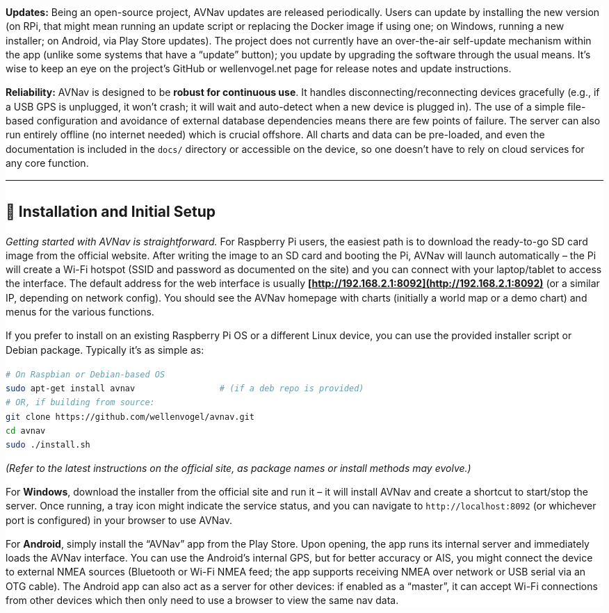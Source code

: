 **Updates:** Being an open-source project, AVNav updates are released periodically. Users can update by installing the new version (on RPi, that might mean running an update script or replacing the Docker image if using one; on Windows, running a new installer; on Android, via Play Store updates). The project does not currently have an over-the-air self-update mechanism within the app (unlike some systems that have a “update” button); you update by upgrading the software through the usual means. It’s wise to keep an eye on the project’s GitHub or wellenvogel.net page for release notes and update instructions.

**Reliability:** AVNav is designed to be **robust for continuous use**. It handles disconnecting/reconnecting devices gracefully (e.g., if a USB GPS is unplugged, it won’t crash; it will wait and auto-detect when a new device is plugged in). The use of a simple file-based configuration and avoidance of external database dependencies means there are few points of failure. The server can also run entirely offline (no internet needed) which is crucial offshore. All charts and data can be pre-loaded, and even the documentation is included in the `docs/` directory or accessible on the device, so one doesn’t have to rely on cloud services for any core function.

---

## 📜 Installation and Initial Setup

*Getting started with AVNav is straightforward.* For Raspberry Pi users, the easiest path is to download the ready-to-go SD card image from the official website. After writing the image to an SD card and booting the Pi, AVNav will launch automatically – the Pi will create a Wi-Fi hotspot (SSID and password as documented on the site) and you can connect with your laptop/tablet to access the interface. The default address for the web interface is usually **[http://192.168.2.1:8092](http://192.168.2.1:8092)** (or a similar IP, depending on network config). You should see the AVNav homepage with charts (initially a world map or a demo chart) and menus for the various functions.

If you prefer to install on an existing Raspberry Pi OS or a different Linux device, you can use the provided installer script or Debian package. Typically it’s as simple as:

```bash
# On Raspbian or Debian-based OS
sudo apt-get install avnav                 # (if a deb repo is provided)
# OR, if building from source:
git clone https://github.com/wellenvogel/avnav.git
cd avnav
sudo ./install.sh
```

*(Refer to the latest instructions on the official site, as package names or install methods may evolve.)*

For **Windows**, download the installer from the official site and run it – it will install AVNav and create a shortcut to start/stop the server. Once running, a tray icon might indicate the service status, and you can navigate to `http://localhost:8092` (or whichever port is configured) in your browser to use AVNav.

For **Android**, simply install the “AVNav” app from the Play Store. Upon opening, the app runs its internal server and immediately loads the AVNav interface. You can use the Android’s internal GPS, but for better accuracy or AIS, you might connect the device to external NMEA sources (Bluetooth or Wi-Fi NMEA feed; the app supports receiving NMEA over network or USB serial via an OTG cable). The Android app can also act as a server for other devices: if enabled as a “master”, it can accept Wi-Fi connections from other devices which then only need to use a browser to view the same nav data.

